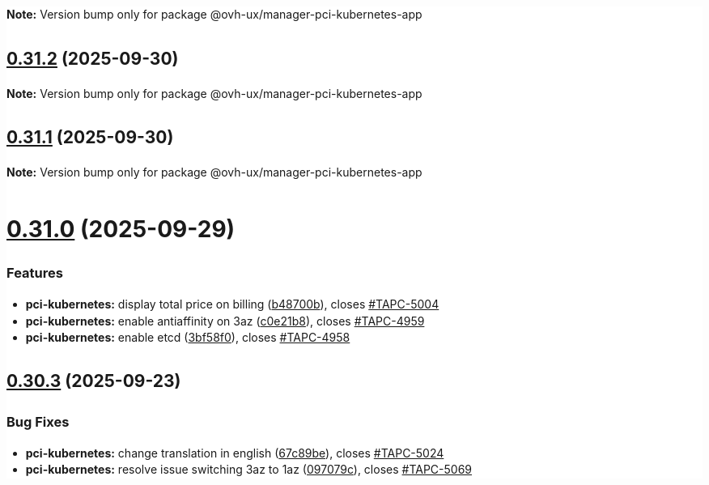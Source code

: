 **Note:** Version bump only for package @ovh-ux/manager-pci-kubernetes-app





## [0.31.2](https://github.com/ovh/manager/compare/@ovh-ux/manager-pci-kubernetes-app@0.31.1...@ovh-ux/manager-pci-kubernetes-app@0.31.2) (2025-09-30)

**Note:** Version bump only for package @ovh-ux/manager-pci-kubernetes-app





## [0.31.1](https://github.com/ovh/manager/compare/@ovh-ux/manager-pci-kubernetes-app@0.31.0...@ovh-ux/manager-pci-kubernetes-app@0.31.1) (2025-09-30)

**Note:** Version bump only for package @ovh-ux/manager-pci-kubernetes-app





# [0.31.0](https://github.com/ovh/manager/compare/@ovh-ux/manager-pci-kubernetes-app@0.30.3...@ovh-ux/manager-pci-kubernetes-app@0.31.0) (2025-09-29)


### Features

* **pci-kubernetes:** display total price on billing ([b48700b](https://github.com/ovh/manager/commit/b48700b112d5f71ab42b7c1a52b234478af2eeeb)), closes [#TAPC-5004](https://github.com/ovh/manager/issues/TAPC-5004)
* **pci-kubernetes:** enable antiaffinity on 3az ([c0e21b8](https://github.com/ovh/manager/commit/c0e21b8bcaefb7c5acbcbf6ddc625d2a19aae644)), closes [#TAPC-4959](https://github.com/ovh/manager/issues/TAPC-4959)
* **pci-kubernetes:** enable etcd ([3bf58f0](https://github.com/ovh/manager/commit/3bf58f0428244f30da6fa6c148e96ce63d6b01a0)), closes [#TAPC-4958](https://github.com/ovh/manager/issues/TAPC-4958)





## [0.30.3](https://github.com/ovh/manager/compare/@ovh-ux/manager-pci-kubernetes-app@0.30.2...@ovh-ux/manager-pci-kubernetes-app@0.30.3) (2025-09-23)


### Bug Fixes

* **pci-kubernetes:** change translation in english ([67c89be](https://github.com/ovh/manager/commit/67c89be57a408e838fde505516bf8312e96ead90)), closes [#TAPC-5024](https://github.com/ovh/manager/issues/TAPC-5024)
* **pci-kubernetes:** resolve issue switching 3az to 1az ([097079c](https://github.com/ovh/manager/commit/097079ce42258b60af5380a703eef6bf8ad02a2b)), closes [#TAPC-5069](https://github.com/ovh/manager/issues/TAPC-5069)
